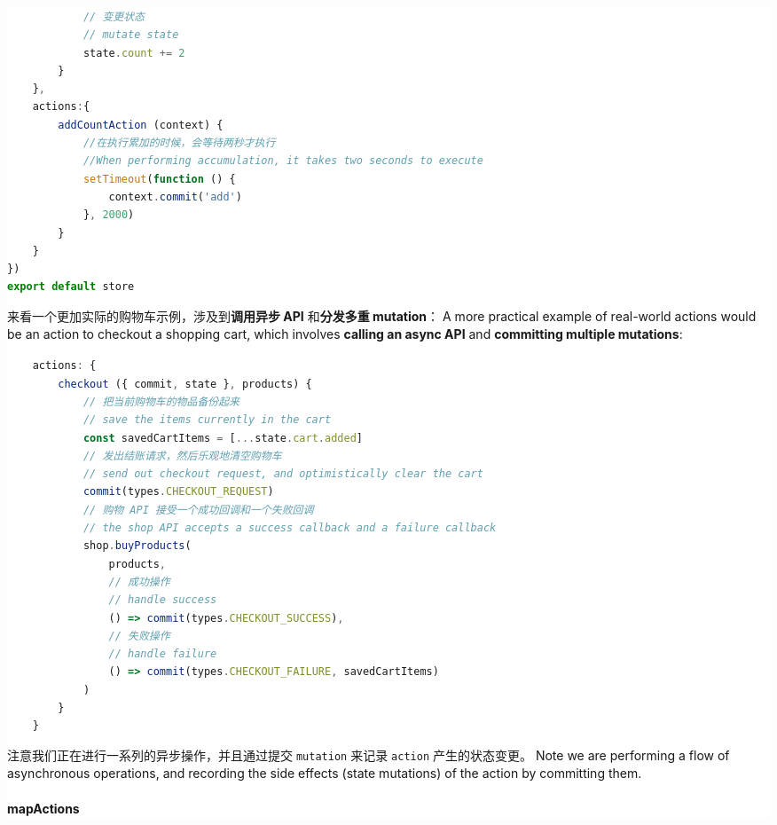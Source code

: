 ```js
			// 变更状态
			// mutate state
			state.count += 2
		}
	},
	actions:{
		addCountAction (context) {
			//在执行累加的时候，会等待两秒才执行
			//When performing accumulation, it takes two seconds to execute
		    setTimeout(function () {
				context.commit('add')
		    }, 2000)
		}
	}
})
export default store
```


来看一个更加实际的购物车示例，涉及到**调用异步 API** 和**分发多重 mutation**：
A more practical example of real-world actions would be an action to checkout a shopping cart, which involves **calling an async API** and **committing multiple mutations**:


```js
	actions: {
		checkout ({ commit, state }, products) {
			// 把当前购物车的物品备份起来
			// save the items currently in the cart
			const savedCartItems = [...state.cart.added]
			// 发出结账请求，然后乐观地清空购物车
			// send out checkout request, and optimistically clear the cart
			commit(types.CHECKOUT_REQUEST)
			// 购物 API 接受一个成功回调和一个失败回调
			// the shop API accepts a success callback and a failure callback
			shop.buyProducts(
				products,
				// 成功操作
				// handle success
				() => commit(types.CHECKOUT_SUCCESS),
				// 失败操作
				// handle failure
				() => commit(types.CHECKOUT_FAILURE, savedCartItems)
			)
		}
	}
```

注意我们正在进行一系列的异步操作，并且通过提交 `mutation` 来记录 `action` 产生的状态变更。
Note we are performing a flow of asynchronous operations, and recording the side effects (state mutations) of the action by committing them.


#### mapActions 
